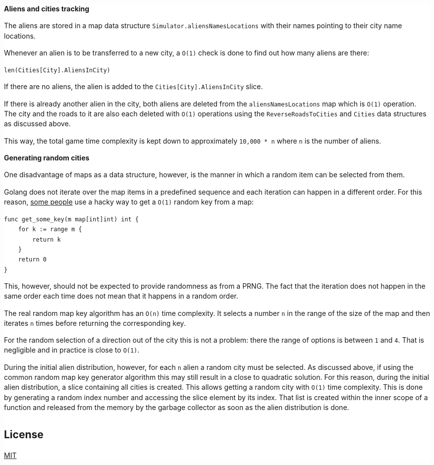 **Aliens and cities tracking**

The aliens are stored in a map data structure `Simulator.aliensNamesLocations` with their names pointing to their city name locations.

Whenever an alien is to be transferred to a new city, a `O(1)` check is done  to find out how many aliens are there:
```
len(Cities[City].AliensInCity)
```
If there are no aliens, the alien is added to the `Cities[City].AliensInCity` slice.

If there is already another alien in the city, both aliens are deleted from the `aliensNamesLocations` map which is `O(1)` operation. The city and the roads to it are also each deleted with `O(1)` operations using the `ReverseRoadsToCities` and `Cities` data structures as discussed above.  

This way, the total game time complexity is kept down to approximately `10,000 * n` where `n` is the number of aliens.

**Generating random cities**

One disadvantage of maps as a data structure, however, is the manner in which a random item can be selected from them.

Golang does not iterate over the map items in a predefined sequence and each iteration can happen in a different order. For this reason, [some people](https://stackoverflow.com/questions/23482786/get-an-arbitrary-key-item-from-a-map) use a hacky way to get a `O(1)` random key from a map:

```
func get_some_key(m map[int]int) int {
    for k := range m {
        return k
    }
    return 0
}
```

This, however, should not be expected to provide randomness as from a PRNG. The fact that the iteration does not happen in the same order each time does not mean that it happens in a random order.

The real random map key algorithm has an `O(n)` time complexity. It selects a number `n` in the range of the size of the map and then iterates `n` times before returning the corresponding key.

For the random selection of a direction out of the city this is not a problem: there the range of options is between `1` and `4`. That is negligible and in practice is close to `O(1)`.

During the initial alien distribution, however, for each `n` alien a random city must be selected. As discussed above, if using the common random map key generator algorithm this may still result in a close to quadratic solution. For this reason, during the initial alien distribution, a slice containing all cities is created. This allows getting a random city with `O(1)` time complexity. This is done by generating a random index number and accessing the slice element by its index. That list is created within the inner scope of a function and released from the memory by the garbage collector as soon as the alien distribution is done.

## License

[MIT](https://github.com/pastet89/alien-invasion/blob/main/LICENSE.md)